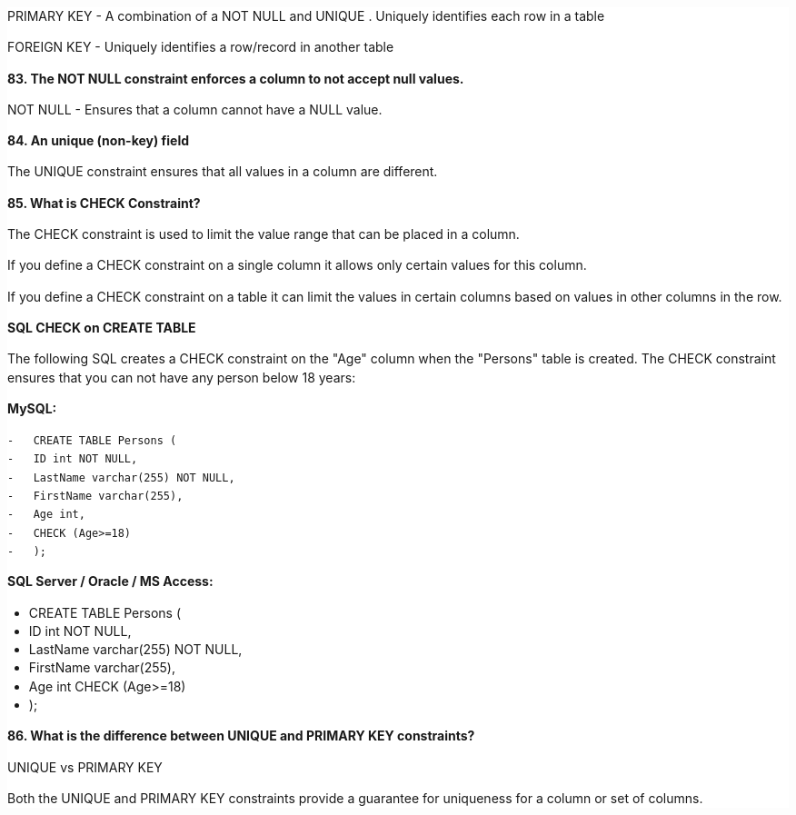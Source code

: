 PRIMARY KEY - A combination of a NOT NULL and UNIQUE . Uniquely identifies each row in a table

FOREIGN KEY - Uniquely identifies a row/record in another table

  

**83. The NOT NULL constraint enforces a column to not accept null values.**

NOT NULL - Ensures that a column cannot have a NULL value.

  

**84. An unique (non-key) field**

The UNIQUE constraint ensures that all values in a column are different.

  

  

  

  

  

**85. What is CHECK Constraint?**

The CHECK constraint is used to limit the value range that can be placed in a column.

If you define a CHECK constraint on a single column it allows only certain values for this column.

If you define a CHECK constraint on a table it can limit the values in certain columns based on values in other columns in the row.

**SQL CHECK on CREATE TABLE**

The following SQL creates a CHECK constraint on the "Age" column when the "Persons" table is created. The CHECK constraint ensures that you can not have any person below 18 years:

**MySQL:**
```
-   CREATE TABLE Persons (
-   ID int NOT NULL,
-   LastName varchar(255) NOT NULL,
-   FirstName varchar(255),
-   Age int,
-   CHECK (Age>=18)
-   );
```
**SQL Server / Oracle / MS Access:**

-   CREATE TABLE Persons (
-   ID int NOT NULL,
-   LastName varchar(255) NOT NULL,
-   FirstName varchar(255),
-   Age int CHECK (Age>=18)
-   );

  

**86. What is the difference between UNIQUE and PRIMARY KEY constraints?**

UNIQUE vs PRIMARY KEY

Both the UNIQUE and PRIMARY KEY constraints provide a guarantee for uniqueness for a column or set of columns.
